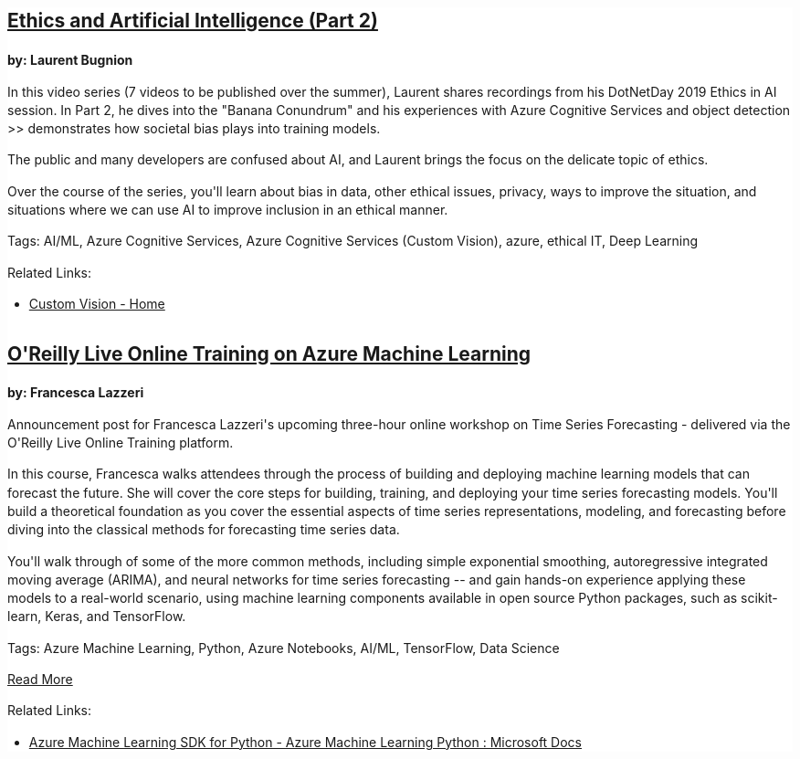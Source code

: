 

## [Ethics and Artificial Intelligence (Part 2)](https://www.youtube.com/watch?v=E1VBebvC8ho)

**by: Laurent Bugnion**

In this video series (7 videos to be published over the summer), Laurent shares recordings from his DotNetDay 2019 Ethics in AI session. In Part 2, he dives into the "Banana Conundrum" and his experiences with Azure Cognitive Services and object detection >> demonstrates how societal bias plays into training models. 

The public and many developers are confused about AI, and Laurent brings the focus on the delicate topic of ethics. 

Over the course of the series, you'll learn about bias in data, other ethical issues, privacy, ways to improve the situation, and situations where we can use AI to improve inclusion in an ethical manner.

Tags: AI/ML, Azure Cognitive Services, Azure Cognitive Services (Custom Vision), azure, ethical IT, Deep Learning

<iframe width="560" height="315" src="https://www.youtube.com/embed/E1VBebvC8ho" frameborder="0" allow="accelerometer; autoplay; encrypted-media; gyroscope; picture-in-picture" allowfullscreen></iframe>

Related Links:
* [Custom Vision - Home](https://www.customvision.ai/?WT.mc_id=dotnetday19-video-lbugnion)


## [O'Reilly Live Online Training on Azure Machine Learning](https://learning.oreilly.com/live-training/courses/time-series-forecasting/0636920280354/)

**by: Francesca Lazzeri**

Announcement post for Francesca Lazzeri's upcoming three-hour online workshop on Time Series Forecasting - delivered via the O'Reilly Live Online Training platform.

In this course, Francesca walks attendees through the process of building and deploying machine learning models that can forecast the future. She will cover the core steps for building, training, and deploying your time series forecasting models. You'll build a theoretical foundation as you cover the essential aspects of time series representations, modeling, and forecasting before diving into the classical methods for forecasting time series data. 

You'll walk through of some of the more common methods, including simple exponential smoothing, autoregressive integrated moving average (ARIMA), and neural networks for time series forecasting -- and gain hands-on experience applying these models to a real-world scenario, using machine learning components available in open source Python packages, such as scikit-learn, Keras, and TensorFlow.

Tags: Azure Machine Learning, Python, Azure Notebooks, AI/ML, TensorFlow, Data Science

[Read More](https://learning.oreilly.com/live-training/courses/time-series-forecasting/0636920280354/)

Related Links:
* [Azure Machine Learning SDK for Python - Azure Machine Learning Python : Microsoft Docs](https://docs.microsoft.com/en-us/python/api/overview/azure/ml/intro?view=azure-ml-py)
